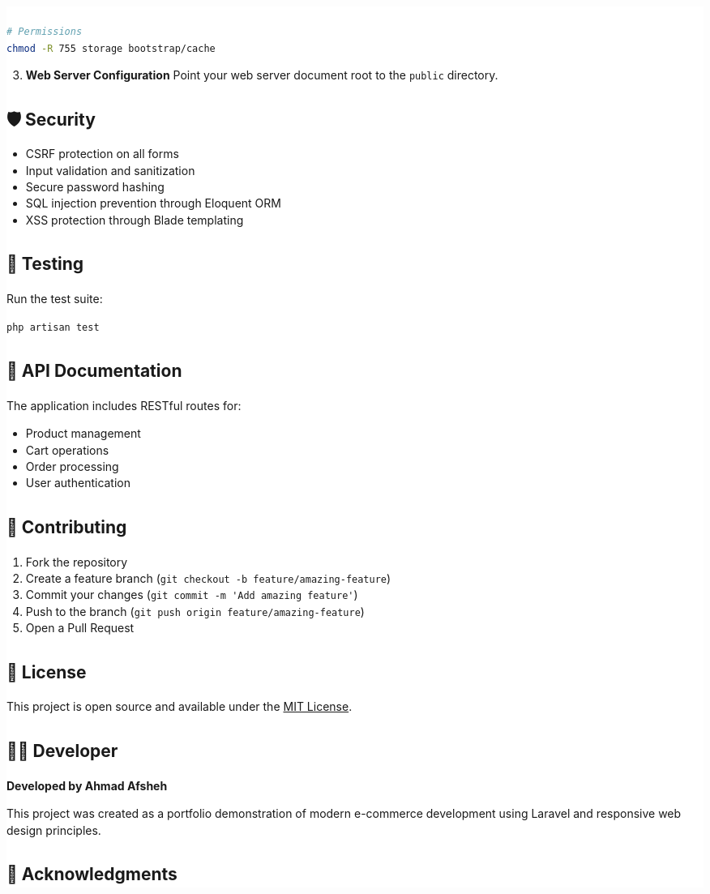    ```bash
   
   # Permissions
   chmod -R 755 storage bootstrap/cache
   ```

3. **Web Server Configuration**
   Point your web server document root to the `public` directory.

## 🛡️ Security

- CSRF protection on all forms
- Input validation and sanitization
- Secure password hashing
- SQL injection prevention through Eloquent ORM
- XSS protection through Blade templating

## 🧪 Testing

Run the test suite:
```bash
php artisan test
```

## 📝 API Documentation

The application includes RESTful routes for:
- Product management
- Cart operations
- Order processing
- User authentication

## 🤝 Contributing

1. Fork the repository
2. Create a feature branch (`git checkout -b feature/amazing-feature`)
3. Commit your changes (`git commit -m 'Add amazing feature'`)
4. Push to the branch (`git push origin feature/amazing-feature`)
5. Open a Pull Request

## 📄 License

This project is open source and available under the [MIT License](LICENSE).

## 👨‍💻 Developer

**Developed by Ahmad Afsheh**

This project was created as a portfolio demonstration of modern e-commerce development using Laravel and responsive web design principles.

## 🙏 Acknowledgments
